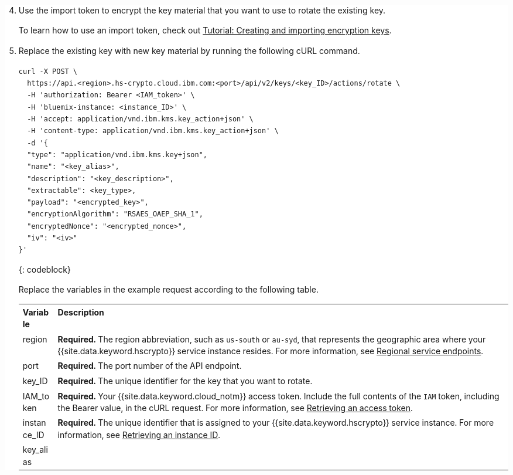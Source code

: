 4. Use the import token to encrypt the key material that you want to use to rotate the existing key.

   To learn how to use an import token, check out [Tutorial: Creating and importing encryption keys](/docs/hs-crypto?topic=hs-crypto-tutorial-import-keys).

5. Replace the existing key with new key material by running the following cURL command.

    ```cURL
    curl -X POST \
      https://api.<region>.hs-crypto.cloud.ibm.com:<port>/api/v2/keys/<key_ID>/actions/rotate \
      -H 'authorization: Bearer <IAM_token>' \
      -H 'bluemix-instance: <instance_ID>' \
      -H 'accept: application/vnd.ibm.kms.key_action+json' \
      -H 'content-type: application/vnd.ibm.kms.key_action+json' \
      -d '{
      "type": "application/vnd.ibm.kms.key+json",
      "name": "<key_alias>",
      "description": "<key_description>",
      "extractable": <key_type>,
      "payload": "<encrypted_key>",
      "encryptionAlgorithm": "RSAES_OAEP_SHA_1",
      "encryptedNonce": "<encrypted_nonce>",
      "iv": "<iv>"
    }'
    ```
    {: codeblock}

    Replace the variables in the example request according to the following table.
    <table>
      <tr>
        <th>Variable</th>
        <th>Description</th>
      </tr>
      <tr>
        <td><varname>region</varname></td>
        <td><strong>Required.</strong> The region abbreviation, such as <code>us-south</code> or <code>au-syd</code>, that represents the geographic area where your {{site.data.keyword.hscrypto}} service instance resides. For more information, see <a href="/docs/hs-crypto?topic=hs-crypto-regions#service-endpoints">Regional service endpoints</a>.</td>
      </tr>
      <tr>
        <td><varname>port</varname></td>
        <td><strong>Required.</strong> The port number of the API endpoint.</td>
      </tr>
      <tr>
        <td><varname>key_ID</varname></td>
        <td><strong>Required.</strong> The unique identifier for the key that you want to rotate.</td>
      </tr>
      <tr>
        <td><varname>IAM_token</varname></td>
        <td><strong>Required.</strong> Your {{site.data.keyword.cloud_notm}} access token. Include the full contents of the <code>IAM</code> token, including the Bearer value, in the cURL request. For more information, see <a href="/docs/hs-crypto?topic=hs-crypto-retrieve-access-token">Retrieving an access token</a>.</td>
      </tr>
      <tr>
        <td><varname>instance_ID</varname></td>
        <td><strong>Required.</strong> The unique identifier that is assigned to your {{site.data.keyword.hscrypto}} service instance. For more information, see <a href="/docs/hs-crypto?topic=hs-crypto-retrieve-instance-ID">Retrieving an instance ID</a>.</td>
      </tr>
       <tr>
        <td><varname>key_alias</varname></td>